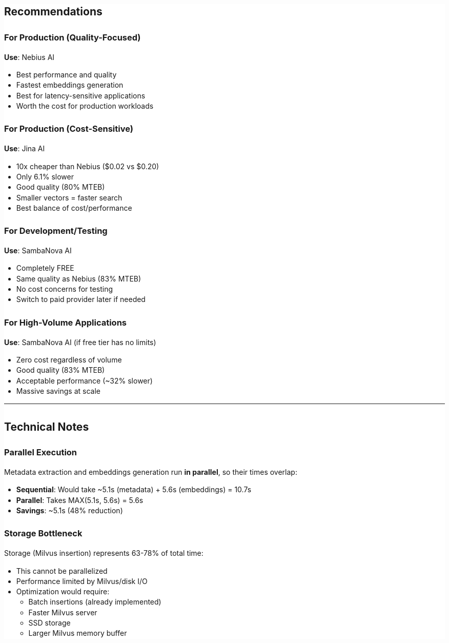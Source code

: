 
## Recommendations

### For Production (Quality-Focused)
**Use**: Nebius AI
- Best performance and quality
- Fastest embeddings generation
- Best for latency-sensitive applications
- Worth the cost for production workloads

### For Production (Cost-Sensitive)
**Use**: Jina AI
- 10x cheaper than Nebius ($0.02 vs $0.20)
- Only 6.1% slower
- Good quality (80% MTEB)
- Smaller vectors = faster search
- Best balance of cost/performance

### For Development/Testing
**Use**: SambaNova AI
- Completely FREE
- Same quality as Nebius (83% MTEB)
- No cost concerns for testing
- Switch to paid provider later if needed

### For High-Volume Applications
**Use**: SambaNova AI (if free tier has no limits)
- Zero cost regardless of volume
- Good quality (83% MTEB)
- Acceptable performance (~32% slower)
- Massive savings at scale

---

## Technical Notes

### Parallel Execution
Metadata extraction and embeddings generation run **in parallel**, so their times overlap:
- **Sequential**: Would take ~5.1s (metadata) + 5.6s (embeddings) = 10.7s
- **Parallel**: Takes MAX(5.1s, 5.6s) = 5.6s
- **Savings**: ~5.1s (48% reduction)

### Storage Bottleneck
Storage (Milvus insertion) represents 63-78% of total time:
- This cannot be parallelized
- Performance limited by Milvus/disk I/O
- Optimization would require:
  - Batch insertions (already implemented)
  - Faster Milvus server
  - SSD storage
  - Larger Milvus memory buffer

